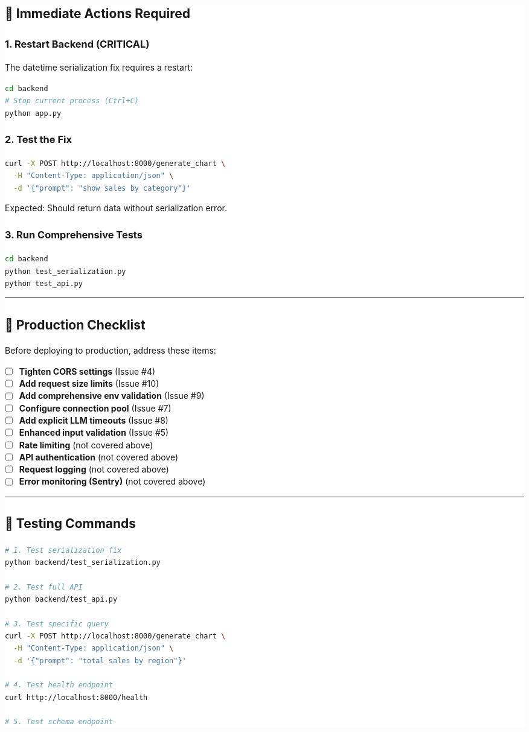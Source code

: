 
## 🚀 Immediate Actions Required

### 1. Restart Backend (CRITICAL)
The datetime serialization fix requires a restart:

```bash
cd backend
# Stop current process (Ctrl+C)
python app.py
```

### 2. Test the Fix
```bash
curl -X POST http://localhost:8000/generate_chart \
  -H "Content-Type: application/json" \
  -d '{"prompt": "show sales by category"}'
```

Expected: Should return data without serialization error.

### 3. Run Comprehensive Tests
```bash
cd backend
python test_serialization.py
python test_api.py
```

---

## 📝 Production Checklist

Before deploying to production, address these items:

- [ ] **Tighten CORS settings** (Issue #4)
- [ ] **Add request size limits** (Issue #10)
- [ ] **Add comprehensive env validation** (Issue #9)
- [ ] **Configure connection pool** (Issue #7)
- [ ] **Add explicit LLM timeouts** (Issue #8)
- [ ] **Enhanced input validation** (Issue #5)
- [ ] **Rate limiting** (not covered above)
- [ ] **API authentication** (not covered above)
- [ ] **Request logging** (not covered above)
- [ ] **Error monitoring (Sentry)** (not covered above)

---

## 🧪 Testing Commands

```bash
# 1. Test serialization fix
python backend/test_serialization.py

# 2. Test full API
python backend/test_api.py

# 3. Test specific query
curl -X POST http://localhost:8000/generate_chart \
  -H "Content-Type: application/json" \
  -d '{"prompt": "total sales by region"}'

# 4. Test health endpoint
curl http://localhost:8000/health

# 5. Test schema endpoint
```
